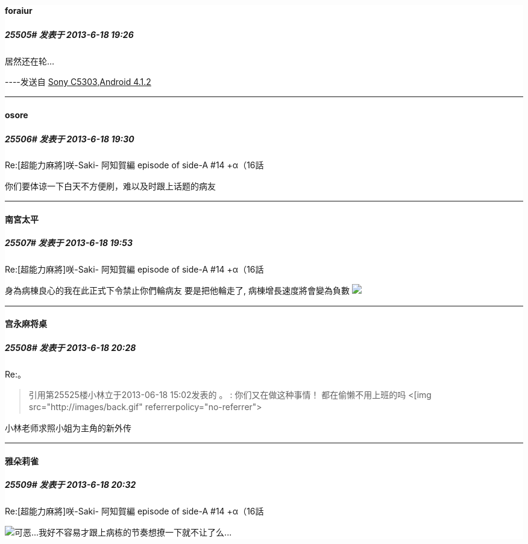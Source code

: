 ####  foraiur  
##### 25505#       发表于 2013-6-18 19:26


居然还在轮…

----发送自 [Sony C5303,Android 4.1.2](http://stage1.5j4m.com)


-----

####  osore  
##### 25506#       发表于 2013-6-18 19:30

Re:[超能力麻將]咲-Saki- 阿知賀編 episode of side-A #14 +α（16話


你们要体谅一下白天不方便刷，难以及时跟上话题的病友


-----

####  南宮太平  
##### 25507#       发表于 2013-6-18 19:53

Re:[超能力麻將]咲-Saki- 阿知賀編 episode of side-A #14 +α（16話


身為病棟良心的我在此正式下令禁止你們輪病友
要是把他輪走了, 病棟增長速度將會變為負數 <img src="https://static.saraba1st.com/image/smiley/face/136.gif" referrerpolicy="no-referrer">


-----

####  宫永麻将桌  
##### 25508#       发表于 2013-6-18 20:28

Re:。


<blockquote>引用第25525楼小林立于2013-06-18 15:02发表的 。 :
你们又在做这种事情！
都在偷懒不用上班的吗
<[img src="http://images/back.gif" referrerpolicy="no-referrer"></blockquote>


小林老师求照小姐为主角的新外传


-----

####  雅朵莉雀  
##### 25509#       发表于 2013-6-18 20:32

Re:[超能力麻將]咲-Saki- 阿知賀編 episode of side-A #14 +α（16話


<img src="https://static.saraba1st.com/image/smiley/face/136.gif" referrerpolicy="no-referrer">可恶...我好不容易才跟上病栋的节奏想撩一下就不让了么...
